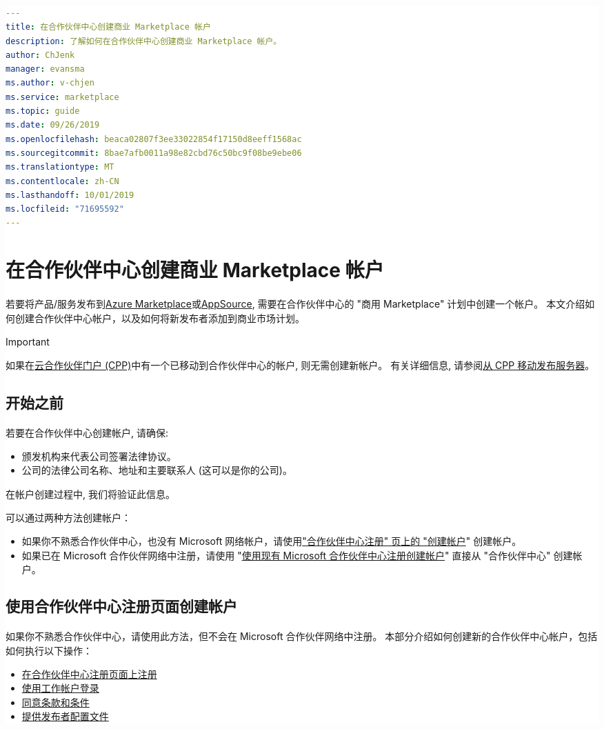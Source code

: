 ```yaml
---
title: 在合作伙伴中心创建商业 Marketplace 帐户
description: 了解如何在合作伙伴中心创建商业 Marketplace 帐户。
author: ChJenk
manager: evansma
ms.author: v-chjen
ms.service: marketplace
ms.topic: guide
ms.date: 09/26/2019
ms.openlocfilehash: beaca02807f3ee33022854f17150d8eeff1568ac
ms.sourcegitcommit: 8bae7afb0011a98e82cbd76c50bc9f08be9ebe06
ms.translationtype: MT
ms.contentlocale: zh-CN
ms.lasthandoff: 10/01/2019
ms.locfileid: "71695592"
---
```

# <a name="create-a-commercial-marketplace-account-in-partner-center"></a>在合作伙伴中心创建商业 Marketplace 帐户

若要将产品/服务发布到[Azure Marketplace](https://azuremarketplace.microsoft.com/)或[AppSource](https://appsource.microsoft.com/), 需要在合作伙伴中心的 "商用 Marketplace" 计划中创建一个帐户。 本文介绍如何创建合作伙伴中心帐户，以及如何将新发布者添加到商业市场计划。

>[!IMPORTANT]
>如果在[云合作伙伴门户 (CPP)](https://cloudpartner.azure.com)中有一个已移动到合作伙伴中心的帐户, 则无需创建新帐户。 有关详细信息, 请参阅[从 CPP 移动发布服务器](#publishers-moving-from-cpp)。

## <a name="before-you-begin"></a>开始之前

若要在合作伙伴中心创建帐户, 请确保:

- 颁发机构来代表公司签署法律协议。
- 公司的法律公司名称、地址和主要联系人 (这可以是你的公司)。

在帐户创建过程中, 我们将验证此信息。

可以通过两种方法创建帐户：

- 如果你不熟悉合作伙伴中心，也没有 Microsoft 网络帐户，请使用["合作伙伴中心注册" 页上的 "创建帐户](#create-an-account-using-the-partner-center-enrollment-page)" 创建帐户。
- 如果已在 Microsoft 合作伙伴网络中注册，请使用 "[使用现有 Microsoft 合作伙伴中心注册创建帐户](#create-an-account-using-existing-microsoft-partner-center-enrollments)" 直接从 "合作伙伴中心" 创建帐户。

## <a name="create-an-account-using-the-partner-center-enrollment-page"></a>使用合作伙伴中心注册页面创建帐户

如果你不熟悉合作伙伴中心，请使用此方法，但不会在 Microsoft 合作伙伴网络中注册。 本部分介绍如何创建新的合作伙伴中心帐户，包括如何执行以下操作：

- [在合作伙伴中心注册页面上注册](#register-on-the-partner-center-enrollment-page)
- [使用工作帐户登录](#sign-in-with-a-work-account)
- [同意条款和条件](#agree-to-terms-and-conditions)
- [提供发布者配置文件](#provide-your-publisher-profile)
